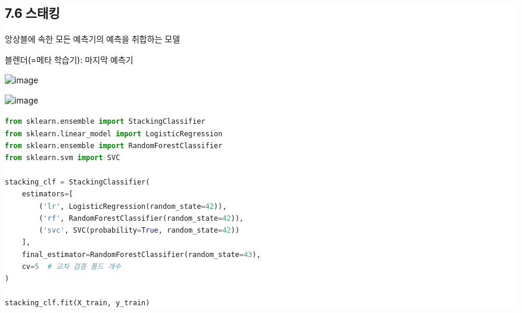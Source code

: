 ## 7.6 스태킹

앙상블에 속한 모든 예측기의 예측을 취합하는 모델

블렌더(=메타 학습기): 마지막 예측기

![image](https://github.com/user-attachments/assets/175a8871-d460-4b59-9e2a-1be89bd73b1f)

![image](https://github.com/user-attachments/assets/d40a9df4-314a-443e-9e2c-83dc31fef369)

```python
from sklearn.ensemble import StackingClassifier
from sklearn.linear_model import LogisticRegression
from sklearn.ensemble import RandomForestClassifier
from sklearn.svm import SVC

stacking_clf = StackingClassifier(
    estimators=[
        ('lr', LogisticRegression(random_state=42)),
        ('rf', RandomForestClassifier(random_state=42)),
        ('svc', SVC(probability=True, random_state=42))
    ],
    final_estimator=RandomForestClassifier(random_state=43),
    cv=5  # 교차 검증 폴드 개수
)

stacking_clf.fit(X_train, y_train)
```
